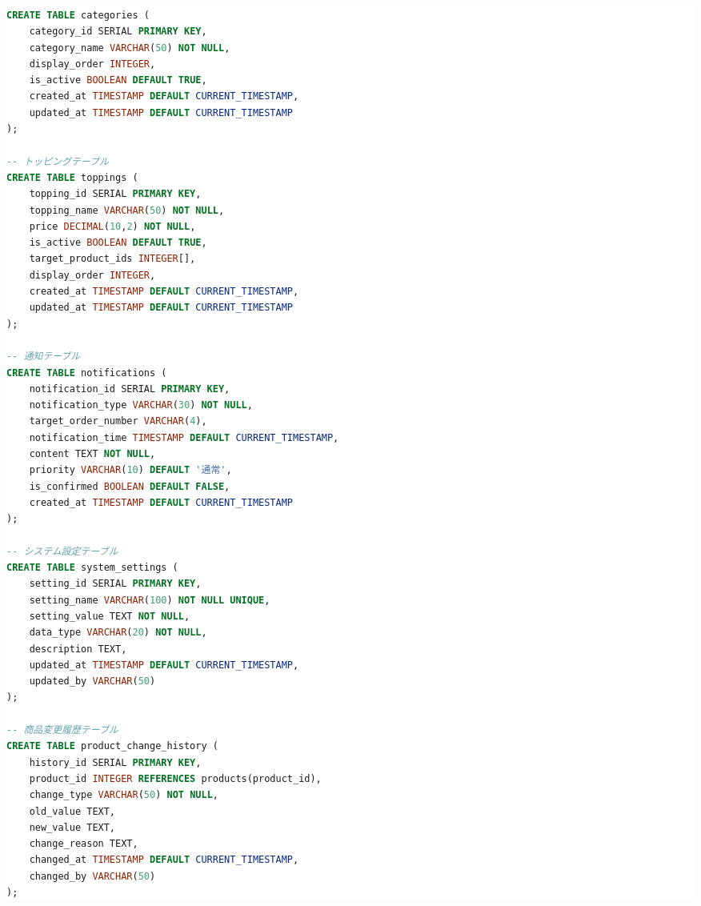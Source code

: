 ```sql
CREATE TABLE categories (
    category_id SERIAL PRIMARY KEY,
    category_name VARCHAR(50) NOT NULL,
    display_order INTEGER,
    is_active BOOLEAN DEFAULT TRUE,
    created_at TIMESTAMP DEFAULT CURRENT_TIMESTAMP,
    updated_at TIMESTAMP DEFAULT CURRENT_TIMESTAMP
);

-- トッピングテーブル
CREATE TABLE toppings (
    topping_id SERIAL PRIMARY KEY,
    topping_name VARCHAR(50) NOT NULL,
    price DECIMAL(10,2) NOT NULL,
    is_active BOOLEAN DEFAULT TRUE,
    target_product_ids INTEGER[],
    display_order INTEGER,
    created_at TIMESTAMP DEFAULT CURRENT_TIMESTAMP,
    updated_at TIMESTAMP DEFAULT CURRENT_TIMESTAMP
);

-- 通知テーブル
CREATE TABLE notifications (
    notification_id SERIAL PRIMARY KEY,
    notification_type VARCHAR(30) NOT NULL,
    target_order_number VARCHAR(4),
    notification_time TIMESTAMP DEFAULT CURRENT_TIMESTAMP,
    content TEXT NOT NULL,
    priority VARCHAR(10) DEFAULT '通常',
    is_confirmed BOOLEAN DEFAULT FALSE,
    created_at TIMESTAMP DEFAULT CURRENT_TIMESTAMP
);

-- システム設定テーブル
CREATE TABLE system_settings (
    setting_id SERIAL PRIMARY KEY,
    setting_name VARCHAR(100) NOT NULL UNIQUE,
    setting_value TEXT NOT NULL,
    data_type VARCHAR(20) NOT NULL,
    description TEXT,
    updated_at TIMESTAMP DEFAULT CURRENT_TIMESTAMP,
    updated_by VARCHAR(50)
);

-- 商品変更履歴テーブル
CREATE TABLE product_change_history (
    history_id SERIAL PRIMARY KEY,
    product_id INTEGER REFERENCES products(product_id),
    change_type VARCHAR(50) NOT NULL,
    old_value TEXT,
    new_value TEXT,
    change_reason TEXT,
    changed_at TIMESTAMP DEFAULT CURRENT_TIMESTAMP,
    changed_by VARCHAR(50)
);
```

